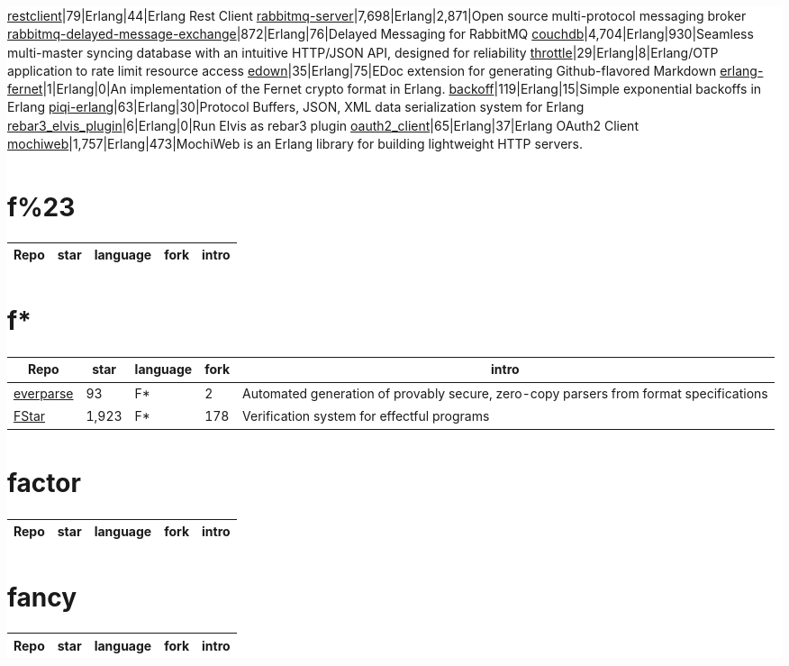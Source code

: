 [restclient](https://github.com/kivra/restclient)|79|Erlang|44|Erlang Rest Client
[rabbitmq-server](https://github.com/rabbitmq/rabbitmq-server)|7,698|Erlang|2,871|Open source multi-protocol messaging broker
[rabbitmq-delayed-message-exchange](https://github.com/rabbitmq/rabbitmq-delayed-message-exchange)|872|Erlang|76|Delayed Messaging for RabbitMQ
[couchdb](https://github.com/apache/couchdb)|4,704|Erlang|930|Seamless multi-master syncing database with an intuitive HTTP/JSON API, designed for reliability
[throttle](https://github.com/lambdaclass/throttle)|29|Erlang|8|Erlang/OTP application to rate limit resource access
[edown](https://github.com/uwiger/edown)|35|Erlang|75|EDoc extension for generating Github-flavored Markdown
[erlang-fernet](https://github.com/russss/erlang-fernet)|1|Erlang|0|An implementation of the Fernet crypto format in Erlang.
[backoff](https://github.com/ferd/backoff)|119|Erlang|15|Simple exponential backoffs in Erlang
[piqi-erlang](https://github.com/alavrik/piqi-erlang)|63|Erlang|30|Protocol Buffers, JSON, XML data serialization system for Erlang
[rebar3_elvis_plugin](https://github.com/deadtrickster/rebar3_elvis_plugin)|6|Erlang|0|Run Elvis as rebar3 plugin
[oauth2_client](https://github.com/kivra/oauth2_client)|65|Erlang|37|Erlang OAuth2 Client
[mochiweb](https://github.com/mochi/mochiweb)|1,757|Erlang|473|MochiWeb is an Erlang library for building lightweight HTTP servers.


# f%23

Repo|star|language|fork|intro
-|-|-|-|-



# f*

Repo|star|language|fork|intro
-|-|-|-|-
[everparse](https://github.com/project-everest/everparse)|93|F*|2|Automated generation of provably secure, zero-copy parsers from format specifications
[FStar](https://github.com/FStarLang/FStar)|1,923|F*|178|Verification system for effectful programs


# factor

Repo|star|language|fork|intro
-|-|-|-|-



# fancy

Repo|star|language|fork|intro
-|-|-|-|-
